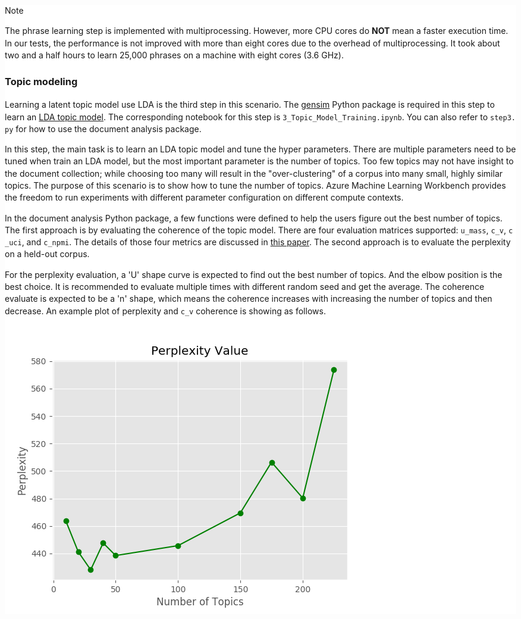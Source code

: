 ```python
```

> [!NOTE]
> The phrase learning step is implemented with multiprocessing. However, more CPU cores do **NOT** mean a faster execution time. In our tests, the performance is not improved with more than eight cores due to the overhead of multiprocessing. It took about two and a half hours to learn 25,000 phrases on a machine with eight cores (3.6 GHz).
>

### Topic modeling

Learning a latent topic model use LDA is the third step in this scenario. The [gensim](https://radimrehurek.com/gensim/) Python package is required in this step to learn an [LDA topic model](https://en.wikipedia.org/wiki/Latent_Dirichlet_allocation). The corresponding notebook for this step is `3_Topic_Model_Training.ipynb`. You can also refer to `step3.py` for how to use the document analysis package.

In this step, the main task is to learn an LDA topic model and tune the hyper parameters. There are multiple parameters need to be tuned when train an LDA model, but the most important parameter is the number of topics. Too few topics may not have insight to the document collection; while choosing too many will result in the "over-clustering" of a corpus into many small, highly similar topics. The purpose of this scenario is to show how to tune the number of topics. Azure Machine Learning Workbench provides the freedom to run experiments with different parameter configuration on different compute contexts.

In the document analysis Python package, a few functions were defined to help the users figure out the best number of topics. The first approach is by evaluating the coherence of the topic model. There are four evaluation matrices supported: `u_mass`, `c_v`, `c_uci`, and `c_npmi`. The details of those four metrics are discussed in [this paper](http://svn.aksw.org/papers/2015/WSDM_Topic_Evaluation/public.pdf). The second approach is to evaluate the perplexity on a held-out corpus.

For the perplexity evaluation, a 'U' shape curve is expected to find out the best number of topics. And the elbow position is the best choice. It is recommended to evaluate multiple times with different random seed and get the average. The coherence evaluate is expected to be a 'n' shape, which means the coherence increases with increasing the number of topics and then decrease. An example plot of perplexity and `c_v` coherence is showing as follows.

![Perplexity](./media/scenario-document-collection-analysis/Perplexity_Value.png)

